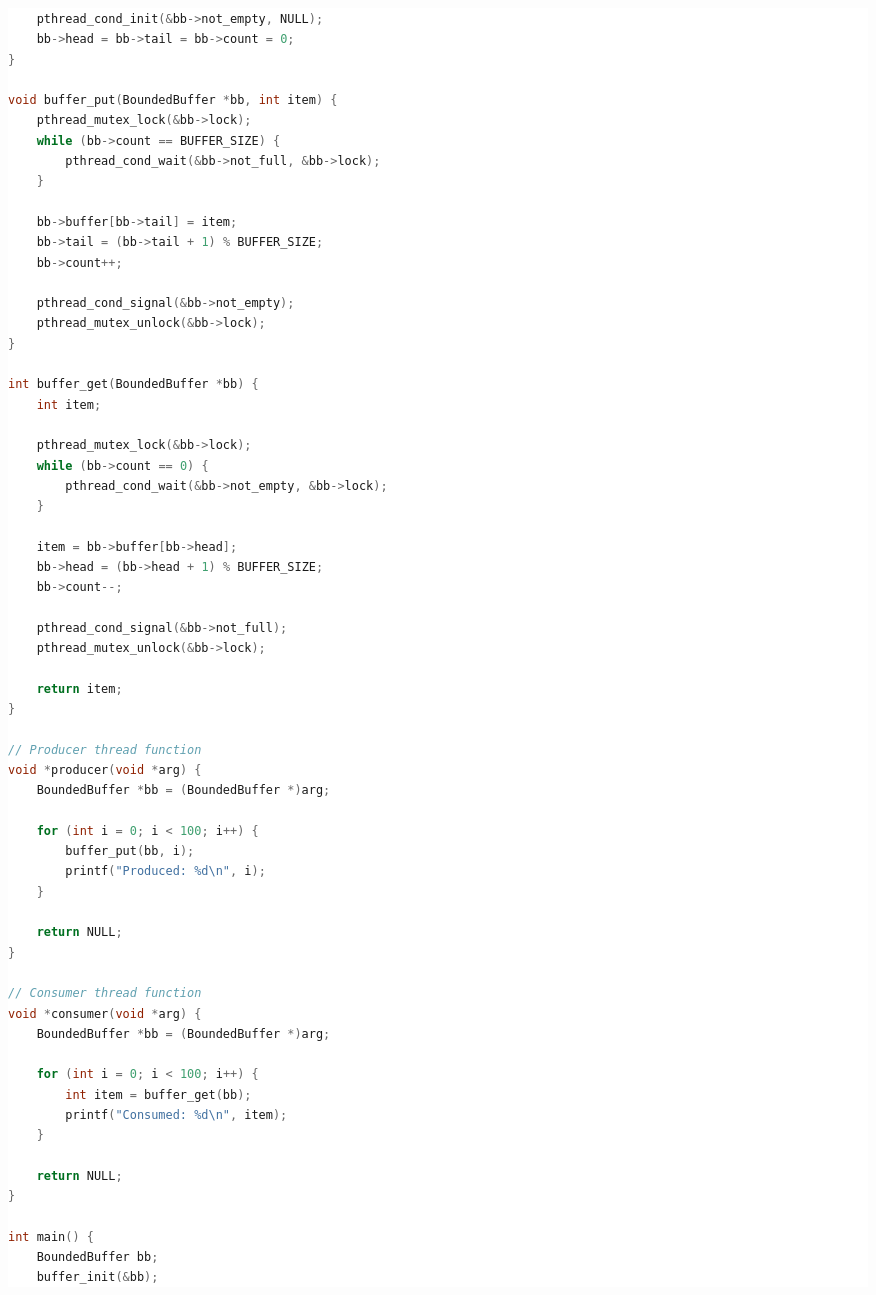 ```c
    pthread_cond_init(&bb->not_empty, NULL);
    bb->head = bb->tail = bb->count = 0;
}

void buffer_put(BoundedBuffer *bb, int item) {
    pthread_mutex_lock(&bb->lock);
    while (bb->count == BUFFER_SIZE) {
        pthread_cond_wait(&bb->not_full, &bb->lock);
    }
    
    bb->buffer[bb->tail] = item;
    bb->tail = (bb->tail + 1) % BUFFER_SIZE;
    bb->count++;
    
    pthread_cond_signal(&bb->not_empty);
    pthread_mutex_unlock(&bb->lock);
}

int buffer_get(BoundedBuffer *bb) {
    int item;
    
    pthread_mutex_lock(&bb->lock);
    while (bb->count == 0) {
        pthread_cond_wait(&bb->not_empty, &bb->lock);
    }
    
    item = bb->buffer[bb->head];
    bb->head = (bb->head + 1) % BUFFER_SIZE;
    bb->count--;
    
    pthread_cond_signal(&bb->not_full);
    pthread_mutex_unlock(&bb->lock);
    
    return item;
}

// Producer thread function
void *producer(void *arg) {
    BoundedBuffer *bb = (BoundedBuffer *)arg;
    
    for (int i = 0; i < 100; i++) {
        buffer_put(bb, i);
        printf("Produced: %d\n", i);
    }
    
    return NULL;
}

// Consumer thread function
void *consumer(void *arg) {
    BoundedBuffer *bb = (BoundedBuffer *)arg;
    
    for (int i = 0; i < 100; i++) {
        int item = buffer_get(bb);
        printf("Consumed: %d\n", item);
    }
    
    return NULL;
}

int main() {
    BoundedBuffer bb;
    buffer_init(&bb);
```